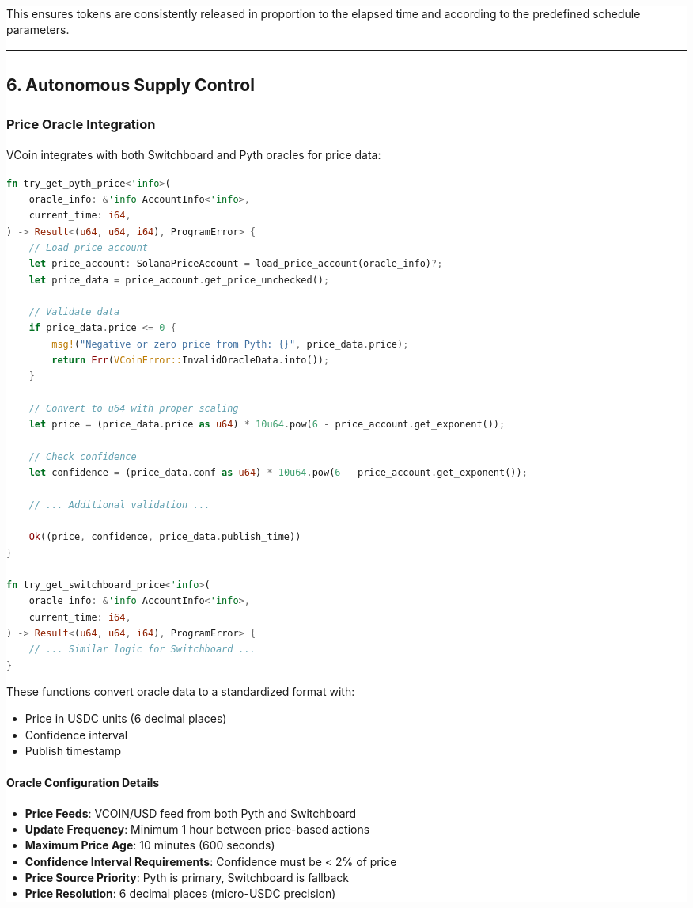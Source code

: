This ensures tokens are consistently released in proportion to the elapsed time and according to the predefined schedule parameters.

---

## 6. Autonomous Supply Control

### Price Oracle Integration

VCoin integrates with both Switchboard and Pyth oracles for price data:

```rust
fn try_get_pyth_price<'info>(
    oracle_info: &'info AccountInfo<'info>,
    current_time: i64,
) -> Result<(u64, u64, i64), ProgramError> {
    // Load price account
    let price_account: SolanaPriceAccount = load_price_account(oracle_info)?;
    let price_data = price_account.get_price_unchecked();
    
    // Validate data
    if price_data.price <= 0 {
        msg!("Negative or zero price from Pyth: {}", price_data.price);
        return Err(VCoinError::InvalidOracleData.into());
    }
    
    // Convert to u64 with proper scaling
    let price = (price_data.price as u64) * 10u64.pow(6 - price_account.get_exponent());
    
    // Check confidence
    let confidence = (price_data.conf as u64) * 10u64.pow(6 - price_account.get_exponent());
    
    // ... Additional validation ...
    
    Ok((price, confidence, price_data.publish_time))
}

fn try_get_switchboard_price<'info>(
    oracle_info: &'info AccountInfo<'info>,
    current_time: i64,
) -> Result<(u64, u64, i64), ProgramError> {
    // ... Similar logic for Switchboard ...
}
```

These functions convert oracle data to a standardized format with:
- Price in USDC units (6 decimal places)
- Confidence interval
- Publish timestamp

#### Oracle Configuration Details

- **Price Feeds**: VCOIN/USD feed from both Pyth and Switchboard
- **Update Frequency**: Minimum 1 hour between price-based actions
- **Maximum Price Age**: 10 minutes (600 seconds)
- **Confidence Interval Requirements**: Confidence must be < 2% of price
- **Price Source Priority**: Pyth is primary, Switchboard is fallback
- **Price Resolution**: 6 decimal places (micro-USDC precision)
